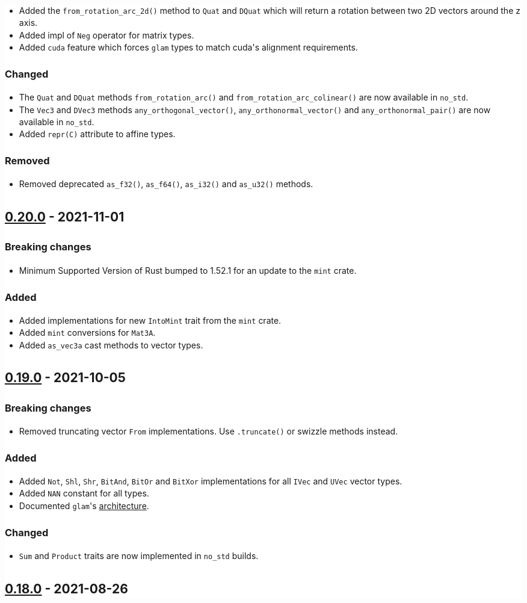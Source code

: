 * Added the `from_rotation_arc_2d()` method to `Quat` and `DQuat` which will
  return a rotation between two 2D vectors around the z axis.
* Added impl of `Neg` operator for matrix types.
* Added `cuda` feature which forces `glam` types to match cuda's alignment
  requirements.

### Changed

* The `Quat` and `DQuat` methods `from_rotation_arc()` and
  `from_rotation_arc_colinear()` are now available in `no_std`.
* The `Vec3` and `DVec3` methods `any_orthogonal_vector()`,
  `any_orthonormal_vector()` and `any_orthonormal_pair()` are now available in
  `no_std`.
* Added `repr(C)` attribute to affine types.

### Removed

* Removed deprecated `as_f32()`, `as_f64()`, `as_i32()` and `as_u32()` methods.

## [0.20.0] - 2021-11-01

### Breaking changes

* Minimum Supported Version of Rust bumped to 1.52.1 for an update to the `mint`
  crate.

### Added

* Added implementations for new `IntoMint` trait from the `mint` crate.
* Added `mint` conversions for `Mat3A`.
* Added `as_vec3a` cast methods to vector types.

## [0.19.0] - 2021-10-05

### Breaking changes

* Removed truncating vector `From` implementations. Use `.truncate()` or swizzle
  methods instead.

### Added

* Added `Not`, `Shl`, `Shr`, `BitAnd`, `BitOr` and `BitXor` implementations for
  all `IVec` and `UVec` vector types.
* Added `NAN` constant for all types.
* Documented `glam`'s [architecture](ARCHITECTURE.md).

### Changed

* `Sum` and `Product` traits are now implemented in `no_std` builds.

## [0.18.0] - 2021-08-26


[Keep a Changelog]: https://keepachangelog.com/
[Semantic Versioning]: https://semver.org/spec/v2.0.0.html
[Unreleased]: https://github.com/bitshifter/glam-rs/compare/0.30.9...HEAD
[0.30.9]: https://github.com/bitshifter/glam-rs/compare/0.30.8...0.30.9
[0.30.8]: https://github.com/bitshifter/glam-rs/compare/0.30.7...0.30.8
[0.30.7]: https://github.com/bitshifter/glam-rs/compare/0.30.6...0.30.7
[0.30.6]: https://github.com/bitshifter/glam-rs/compare/0.30.5...0.30.6
[0.30.5]: https://github.com/bitshifter/glam-rs/compare/0.30.4...0.30.5
[0.30.4]: https://github.com/bitshifter/glam-rs/compare/0.30.3...0.30.4
[0.30.3]: https://github.com/bitshifter/glam-rs/compare/0.30.2...0.30.3
[0.30.2]: https://github.com/bitshifter/glam-rs/compare/0.30.1...0.30.2
[0.30.1]: https://github.com/bitshifter/glam-rs/compare/0.30.0...0.30.1
[0.30.0]: https://github.com/bitshifter/glam-rs/compare/0.29.2...0.30.0
[0.29.2]: https://github.com/bitshifter/glam-rs/compare/0.29.1...0.29.2
[0.29.1]: https://github.com/bitshifter/glam-rs/compare/0.29.0...0.29.1
[0.29.0]: https://github.com/bitshifter/glam-rs/compare/0.28.0...0.29.0
[0.28.0]: https://github.com/bitshifter/glam-rs/compare/0.27.0...0.28.0
[0.27.0]: https://github.com/bitshifter/glam-rs/compare/0.26.0...0.27.0
[0.26.0]: https://github.com/bitshifter/glam-rs/compare/0.25.0...0.26.0
[0.25.0]: https://github.com/bitshifter/glam-rs/compare/0.24.2...0.25.0
[0.24.2]: https://github.com/bitshifter/glam-rs/compare/0.24.1...0.24.2
[0.24.1]: https://github.com/bitshifter/glam-rs/compare/0.24.0...0.24.1
[0.24.0]: https://github.com/bitshifter/glam-rs/compare/0.23.0...0.24.0
[0.23.0]: https://github.com/bitshifter/glam-rs/compare/0.22.0...0.23.0
[0.22.0]: https://github.com/bitshifter/glam-rs/compare/0.21.3...0.22.0
[0.21.3]: https://github.com/bitshifter/glam-rs/compare/0.21.2...0.21.3
[0.21.2]: https://github.com/bitshifter/glam-rs/compare/0.21.1...0.21.2
[0.21.1]: https://github.com/bitshifter/glam-rs/compare/0.21.0...0.21.1
[0.21.0]: https://github.com/bitshifter/glam-rs/compare/0.20.5...0.21.0
[0.20.5]: https://github.com/bitshifter/glam-rs/compare/0.20.4...0.20.5
[0.20.4]: https://github.com/bitshifter/glam-rs/compare/0.20.3...0.20.4
[0.20.3]: https://github.com/bitshifter/glam-rs/compare/0.20.2...0.20.3
[0.20.2]: https://github.com/bitshifter/glam-rs/compare/0.20.1...0.20.2
[0.20.1]: https://github.com/bitshifter/glam-rs/compare/0.20.0...0.20.1
[0.20.0]: https://github.com/bitshifter/glam-rs/compare/0.19.0...0.20.0
[0.19.0]: https://github.com/bitshifter/glam-rs/compare/0.18.0...0.19.0
[0.18.0]: https://github.com/bitshifter/glam-rs/compare/0.17.3...0.18.0
[0.17.3]: https://github.com/bitshifter/glam-rs/compare/0.17.2...0.17.3
[0.17.2]: https://github.com/bitshifter/glam-rs/compare/0.17.1...0.17.2
[0.17.1]: https://github.com/bitshifter/glam-rs/compare/0.17.0...0.17.1
[0.17.0]: https://github.com/bitshifter/glam-rs/compare/0.16.0...0.17.0
[0.16.0]: https://github.com/bitshifter/glam-rs/compare/0.15.2...0.16.0
[0.15.2]: https://github.com/bitshifter/glam-rs/compare/0.15.1...0.15.2
[0.15.1]: https://github.com/bitshifter/glam-rs/compare/0.15.0...0.15.1
[0.15.0]: https://github.com/bitshifter/glam-rs/compare/0.14.0...0.15.0
[0.14.0]: https://github.com/bitshifter/glam-rs/compare/0.13.1...0.14.0
[0.13.1]: https://github.com/bitshifter/glam-rs/compare/0.13.0...0.13.1
[0.13.0]: https://github.com/bitshifter/glam-rs/compare/0.12.0...0.13.0
[0.12.0]: https://github.com/bitshifter/glam-rs/compare/0.11.3...0.12.0
[0.11.3]: https://github.com/bitshifter/glam-rs/compare/0.11.2...0.11.3
[0.11.2]: https://github.com/bitshifter/glam-rs/compare/0.11.1...0.11.2
[0.11.1]: https://github.com/bitshifter/glam-rs/compare/0.11.0...0.11.1
[0.11.0]: https://github.com/bitshifter/glam-rs/compare/0.10.2...0.11.0
[0.10.2]: https://github.com/bitshifter/glam-rs/compare/0.10.1...0.10.2
[0.10.1]: https://github.com/bitshifter/glam-rs/compare/0.10.0...0.10.1
[0.10.0]: https://github.com/bitshifter/glam-rs/compare/0.9.5...0.10.0
[0.9.5]: https://github.com/bitshifter/glam-rs/compare/0.9.4...0.9.5
[0.9.4]: https://github.com/bitshifter/glam-rs/compare/0.9.3...0.9.4
[0.9.3]: https://github.com/bitshifter/glam-rs/compare/0.9.2...0.9.3
[0.9.2]: https://github.com/bitshifter/glam-rs/compare/0.9.1...0.9.2
[0.9.1]: https://github.com/bitshifter/glam-rs/compare/0.9.0...0.9.1
[0.9.0]: https://github.com/bitshifter/glam-rs/compare/0.8.7...0.9.0
[0.8.7]: https://github.com/bitshifter/glam-rs/compare/0.8.6...0.8.7
[0.8.6]: https://github.com/bitshifter/glam-rs/compare/0.8.5...0.8.6
[0.8.5]: https://github.com/bitshifter/glam-rs/compare/0.8.4...0.8.5
[0.8.4]: https://github.com/bitshifter/glam-rs/compare/0.8.3...0.8.4
[0.8.3]: https://github.com/bitshifter/glam-rs/compare/0.8.2...0.8.3
[0.8.2]: https://github.com/bitshifter/glam-rs/compare/0.8.1...0.8.2
[0.8.1]: https://github.com/bitshifter/glam-rs/compare/0.8.0...0.8.1
[0.8.0]: https://github.com/bitshifter/glam-rs/compare/0.7.2...0.8.0
[0.7.2]: https://github.com/bitshifter/glam-rs/compare/0.7.1...0.7.2
[0.7.1]: https://github.com/bitshifter/glam-rs/compare/0.7.0...0.7.1
[0.7.0]: https://github.com/bitshifter/glam-rs/compare/0.6.1...0.7.0
[0.6.1]: https://github.com/bitshifter/glam-rs/compare/0.6.0...0.6.1